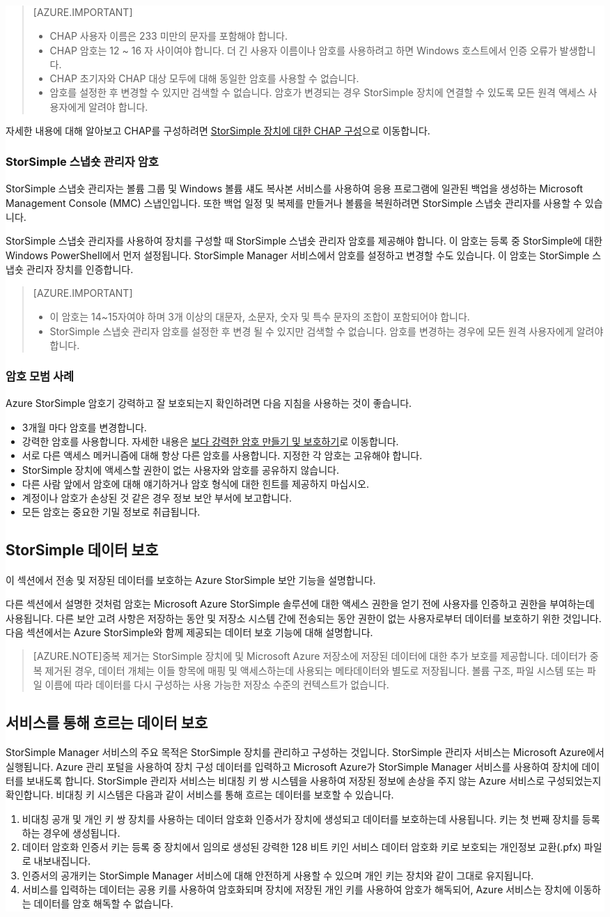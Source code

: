 > [AZURE.IMPORTANT]
> 
> * CHAP 사용자 이름은 233 미만의 문자를 포함해야 합니다.
> * CHAP 암호는 12 \~ 16 자 사이여야 합니다. 더 긴 사용자 이름이나 암호를 사용하려고 하면 Windows 호스트에서 인증 오류가 발생합니다.
> * CHAP 초기자와 CHAP 대상 모두에 대해 동일한 암호를 사용할 수 없습니다.
> * 암호를 설정한 후 변경할 수 있지만 검색할 수 없습니다. 암호가 변경되는 경우 StorSimple 장치에 연결할 수 있도록 모든 원격 액세스 사용자에게 알려야 합니다.

자세한 내용에 대해 알아보고 CHAP를 구성하려면 [StorSimple 장치에 대한 CHAP 구성](storsimple-configure-chap.md)으로 이동합니다.

### StorSimple 스냅숏 관리자 암호

StorSimple 스냅숏 관리자는 볼륨 그룹 및 Windows 볼륨 섀도 복사본 서비스를 사용하여 응용 프로그램에 일관된 백업을 생성하는 Microsoft Management Console (MMC) 스냅인입니다. 또한 백업 일정 및 복제를 만들거나 볼륨을 복원하려면 StorSimple 스냅숏 관리자를 사용할 수 있습니다.

StorSimple 스냅숏 관리자를 사용하여 장치를 구성할 때 StorSimple 스냅숏 관리자 암호를 제공해야 합니다. 이 암호는 등록 중 StorSimple에 대한 Windows PowerShell에서 먼저 설정됩니다. StorSimple Manager 서비스에서 암호를 설정하고 변경할 수도 있습니다. 이 암호는 StorSimple 스냅숏 관리자 장치를 인증합니다.

> [AZURE.IMPORTANT]<ul><li>이 암호는 14\~15자여야 하며 3개 이상의 대문자, 소문자, 숫자 및 특수 문자의 조합이 포함되어야 합니다.</li><li>StorSimple 스냅숏 관리자 암호를 설정한 후 변경 될 수 있지만 검색할 수 없습니다. 암호를 변경하는 경우에 모든 원격 사용자에게 알려야 합니다.</li></ul>


### 암호 모범 사례

Azure StorSimple 암호기 강력하고 잘 보호되는지 확인하려면 다음 지침을 사용하는 것이 좋습니다.

- 3개월 마다 암호를 변경합니다.
- 강력한 암호를 사용합니다. 자세한 내용은 [보다 강력한 암호 만들기 및 보호하기](http://blogs.microsoft.com/cybertrust/2014/08/25/create-stronger-passwords-and-protect-them/)로 이동합니다.
- 서로 다른 액세스 메커니즘에 대해 항상 다른 암호를 사용합니다. 지정한 각 암호는 고유해야 합니다.
- StorSimple 장치에 액세스할 권한이 없는 사용자와 암호를 공유하지 않습니다.
- 다른 사람 앞에서 암호에 대해 얘기하거나 암호 형식에 대한 힌트를 제공하지 마십시오.
- 계정이나 암호가 손상된 것 같은 경우 정보 보안 부서에 보고합니다.
- 모든 암호는 중요한 기밀 정보로 취급됩니다. 

## StorSimple 데이터 보호

이 섹션에서 전송 및 저장된 데이터를 보호하는 Azure StorSimple 보안 기능을 설명합니다.

다른 섹션에서 설명한 것처럼 암호는 Microsoft Azure StorSimple 솔루션에 대한 액세스 권한을 얻기 전에 사용자를 인증하고 권한을 부여하는데 사용됩니다. 다른 보안 고려 사항은 저장하는 동안 및 저장소 시스템 간에 전송되는 동안 권한이 없는 사용자로부터 데이터를 보호하기 위한 것입니다. 다음 섹션에서는 Azure StorSimple와 함께 제공되는 데이터 보호 기능에 대해 설명합니다.

> [AZURE.NOTE]중복 제거는 StorSimple 장치에 및 Microsoft Azure 저장소에 저장된 데이터에 대한 추가 보호를 제공합니다. 데이터가 중복 제거된 경우, 데이터 개체는 이들 항목에 매핑 및 액세스하는데 사용되는 메타데이터와 별도로 저장됩니다. 볼륨 구조, 파일 시스템 또는 파일 이름에 따라 데이터를 다시 구성하는 사용 가능한 저장소 수준의 컨텍스트가 없습니다.

## 서비스를 통해 흐르는 데이터 보호

StorSimple Manager 서비스의 주요 목적은 StorSimple 장치를 관리하고 구성하는 것입니다. StorSimple 관리자 서비스는 Microsoft Azure에서 실행됩니다. Azure 관리 포털을 사용하여 장치 구성 데이터를 입력하고 Microsoft Azure가 StorSimple Manager 서비스를 사용하여 장치에 데이터를 보내도록 합니다. StorSimple 관리자 서비스는 비대칭 키 쌍 시스템을 사용하여 저장된 정보에 손상을 주지 않는 Azure 서비스로 구성되었는지 확인합니다. 비대칭 키 시스템은 다음과 같이 서비스를 통해 흐르는 데이터를 보호할 수 있습니다.

1. 비대칭 공개 및 개인 키 쌍 장치를 사용하는 데이터 암호화 인증서가 장치에 생성되고 데이터를 보호하는데 사용됩니다. 키는 첫 번째 장치를 등록하는 경우에 생성됩니다. 
2. 데이터 암호화 인증서 키는 등록 중 장치에서 임의로 생성된 강력한 128 비트 키인 서비스 데이터 암호화 키로 보호되는 개인정보 교환(.pfx) 파일로 내보내집니다.
3. 인증서의 공개키는 StorSimple Manager 서비스에 대해 안전하게 사용할 수 있으며 개인 키는 장치와 같이 그대로 유지됩니다.
4. 서비스를 입력하는 데이터는 공용 키를 사용하여 암호화되며 장치에 저장된 개인 키를 사용하여 암호가 해독되어, Azure 서비스는 장치에 이동하는 데이터를 암호 해독할 수 없습니다.
